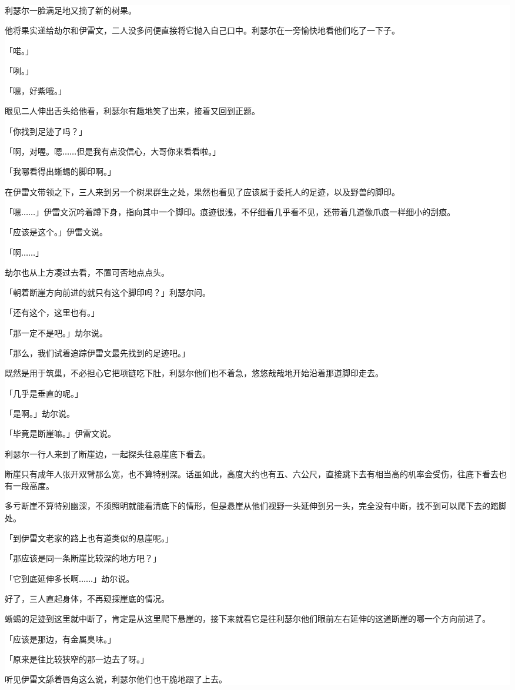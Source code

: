 利瑟尔一脸满足地又摘了新的树果。

他将果实递给劫尔和伊雷文，二人没多问便直接将它抛入自己口中。利瑟尔在一旁愉快地看他们吃了一下子。

「喏。」

「咧。」

「嗯，好紫哦。」

眼见二人伸出舌头给他看，利瑟尔有趣地笑了出来，接着又回到正题。

「你找到足迹了吗？」

「啊，对喔。嗯……但是我有点没信心，大哥你来看看啦。」

「我哪看得出蜥蜴的脚印啊。」

在伊雷文带领之下，三人来到另一个树果群生之处，果然也看见了应该属于委托人的足迹，以及野兽的脚印。

「嗯……」伊雷文沉吟着蹲下身，指向其中一个脚印。痕迹很浅，不仔细看几乎看不见，还带着几道像爪痕一样细小的刮痕。

「应该是这个。」伊雷文说。

「啊……」

劫尔也从上方凑过去看，不置可否地点点头。

「朝着断崖方向前进的就只有这个脚印吗？」利瑟尔问。

「还有这个，这里也有。」

「那一定不是吧。」劫尔说。

「那么，我们试着追踪伊雷文最先找到的足迹吧。」

既然是用于筑巢，不必担心它把项链吃下肚，利瑟尔他们也不着急，悠悠哉哉地开始沿着那道脚印走去。

「几乎是垂直的呢。」

「是啊。」劫尔说。

「毕竟是断崖嘛。」伊雷文说。

利瑟尔一行人来到了断崖边，一起探头往悬崖底下看去。

断崖只有成年人张开双臂那么宽，也不算特别深。话虽如此，高度大约也有五、六公尺，直接跳下去有相当高的机率会受伤，往底下看去也有一段高度。

多亏断崖不算特别幽深，不须照明就能看清底下的情形，但是悬崖从他们视野一头延伸到另一头，完全没有中断，找不到可以爬下去的踏脚处。

「到伊雷文老家的路上也有道类似的悬崖呢。」

「那应该是同一条断崖比较深的地方吧？」

「它到底延伸多长啊……」劫尔说。

好了，三人直起身体，不再窥探崖底的情况。

蜥蜴的足迹到这里就中断了，肯定是从这里爬下悬崖的，接下来就看它是往利瑟尔他们眼前左右延伸的这道断崖的哪一个方向前进了。

「应该是那边，有金属臭味。」

「原来是往比较狭窄的那一边去了呀。」

听见伊雷文舔着唇角这么说，利瑟尔他们也干脆地跟了上去。
